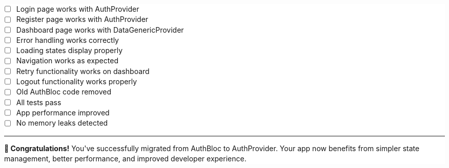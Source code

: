 - [ ] Login page works with AuthProvider
- [ ] Register page works with AuthProvider
- [ ] Dashboard page works with DataGenericProvider
- [ ] Error handling works correctly
- [ ] Loading states display properly
- [ ] Navigation works as expected
- [ ] Retry functionality works on dashboard
- [ ] Logout functionality works properly
- [ ] Old AuthBloc code removed
- [ ] All tests pass
- [ ] App performance improved
- [ ] No memory leaks detected

---

**🎉 Congratulations!** You've successfully migrated from AuthBloc to AuthProvider. Your app now benefits from simpler state management, better performance, and improved developer experience.
